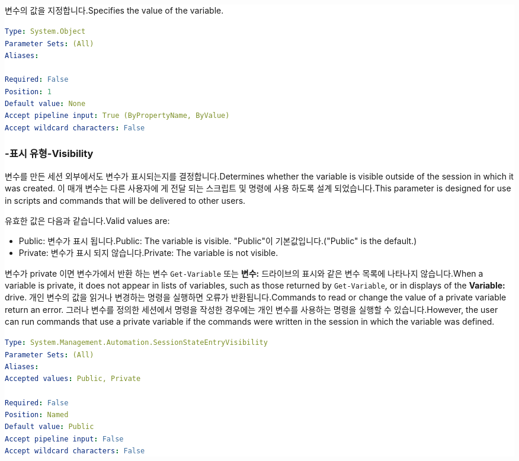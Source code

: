<span data-ttu-id="fc52e-170">변수의 값을 지정합니다.</span><span class="sxs-lookup"><span data-stu-id="fc52e-170">Specifies the value of the variable.</span></span>

```yaml
Type: System.Object
Parameter Sets: (All)
Aliases:

Required: False
Position: 1
Default value: None
Accept pipeline input: True (ByPropertyName, ByValue)
Accept wildcard characters: False
```

### <span data-ttu-id="fc52e-171">-표시 유형</span><span class="sxs-lookup"><span data-stu-id="fc52e-171">-Visibility</span></span>

<span data-ttu-id="fc52e-172">변수를 만든 세션 외부에서도 변수가 표시되는지를 결정합니다.</span><span class="sxs-lookup"><span data-stu-id="fc52e-172">Determines whether the variable is visible outside of the session in which it was created.</span></span> <span data-ttu-id="fc52e-173">이 매개 변수는 다른 사용자에 게 전달 되는 스크립트 및 명령에 사용 하도록 설계 되었습니다.</span><span class="sxs-lookup"><span data-stu-id="fc52e-173">This parameter is designed for use in scripts and commands that will be delivered to other users.</span></span>

<span data-ttu-id="fc52e-174">유효한 값은 다음과 같습니다.</span><span class="sxs-lookup"><span data-stu-id="fc52e-174">Valid values are:</span></span>

- <span data-ttu-id="fc52e-175">Public: 변수가 표시 됩니다.</span><span class="sxs-lookup"><span data-stu-id="fc52e-175">Public:  The variable is visible.</span></span> <span data-ttu-id="fc52e-176">"Public"이 기본값입니다.</span><span class="sxs-lookup"><span data-stu-id="fc52e-176">("Public" is the default.)</span></span>
- <span data-ttu-id="fc52e-177">Private: 변수가 표시 되지 않습니다.</span><span class="sxs-lookup"><span data-stu-id="fc52e-177">Private: The variable is not visible.</span></span>

<span data-ttu-id="fc52e-178">변수가 private 이면 변수가에서 반환 하는 변수 `Get-Variable` 또는 **변수:** 드라이브의 표시와 같은 변수 목록에 나타나지 않습니다.</span><span class="sxs-lookup"><span data-stu-id="fc52e-178">When a variable is private, it does not appear in lists of variables, such as those returned by `Get-Variable`, or in displays of the **Variable:** drive.</span></span> <span data-ttu-id="fc52e-179">개인 변수의 값을 읽거나 변경하는 명령을 실행하면 오류가 반환됩니다.</span><span class="sxs-lookup"><span data-stu-id="fc52e-179">Commands to read or change the value of a private variable return an error.</span></span> <span data-ttu-id="fc52e-180">그러나 변수를 정의한 세션에서 명령을 작성한 경우에는 개인 변수를 사용하는 명령을 실행할 수 있습니다.</span><span class="sxs-lookup"><span data-stu-id="fc52e-180">However, the user can run commands that use a private variable if the commands were written in the session in which the variable was defined.</span></span>

```yaml
Type: System.Management.Automation.SessionStateEntryVisibility
Parameter Sets: (All)
Aliases:
Accepted values: Public, Private

Required: False
Position: Named
Default value: Public
Accept pipeline input: False
Accept wildcard characters: False
```
